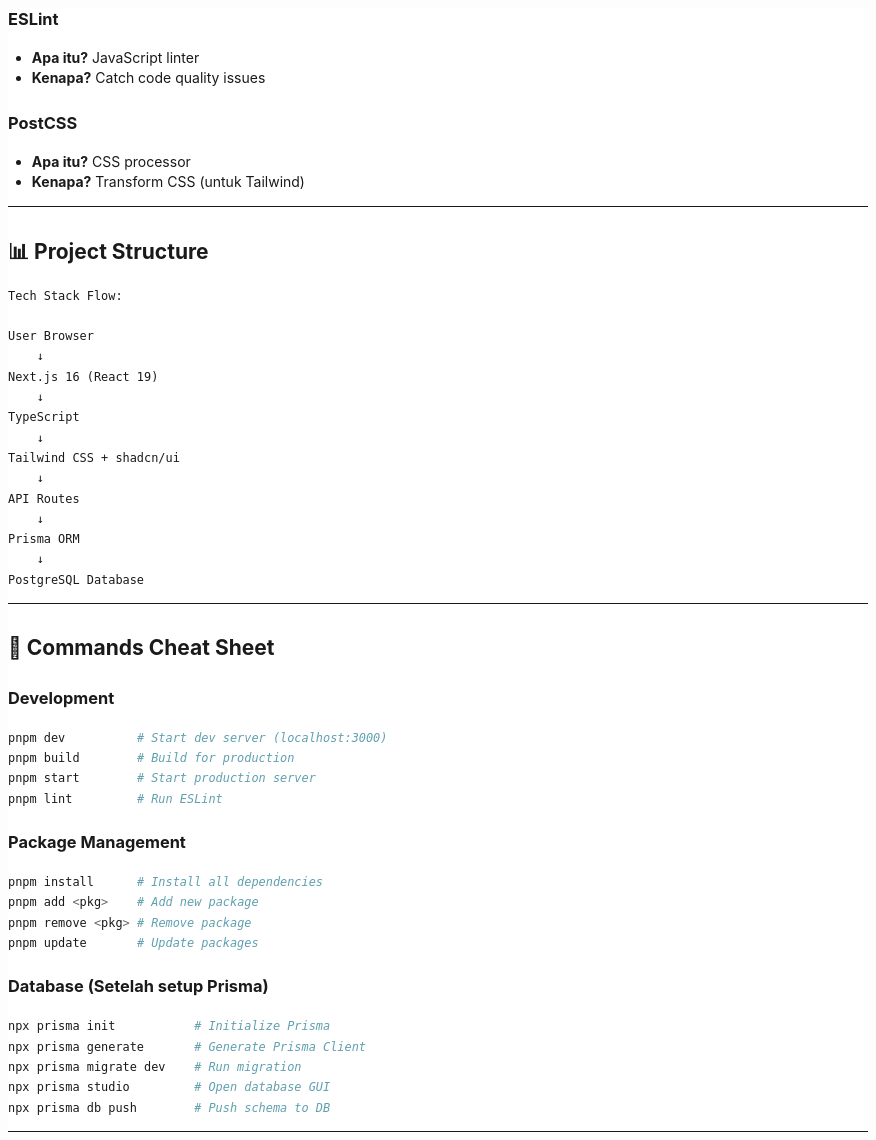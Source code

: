 ### **ESLint**
- **Apa itu?** JavaScript linter
- **Kenapa?** Catch code quality issues

### **PostCSS**
- **Apa itu?** CSS processor
- **Kenapa?** Transform CSS (untuk Tailwind)

---

## 📊 **Project Structure**

```
Tech Stack Flow:

User Browser
    ↓
Next.js 16 (React 19)
    ↓
TypeScript
    ↓
Tailwind CSS + shadcn/ui
    ↓
API Routes
    ↓
Prisma ORM
    ↓
PostgreSQL Database
```

---

## 🚀 **Commands Cheat Sheet**

### Development
```bash
pnpm dev          # Start dev server (localhost:3000)
pnpm build        # Build for production
pnpm start        # Start production server
pnpm lint         # Run ESLint
```

### Package Management
```bash
pnpm install      # Install all dependencies
pnpm add <pkg>    # Add new package
pnpm remove <pkg> # Remove package
pnpm update       # Update packages
```

### Database (Setelah setup Prisma)
```bash
npx prisma init           # Initialize Prisma
npx prisma generate       # Generate Prisma Client
npx prisma migrate dev    # Run migration
npx prisma studio         # Open database GUI
npx prisma db push        # Push schema to DB
```

---